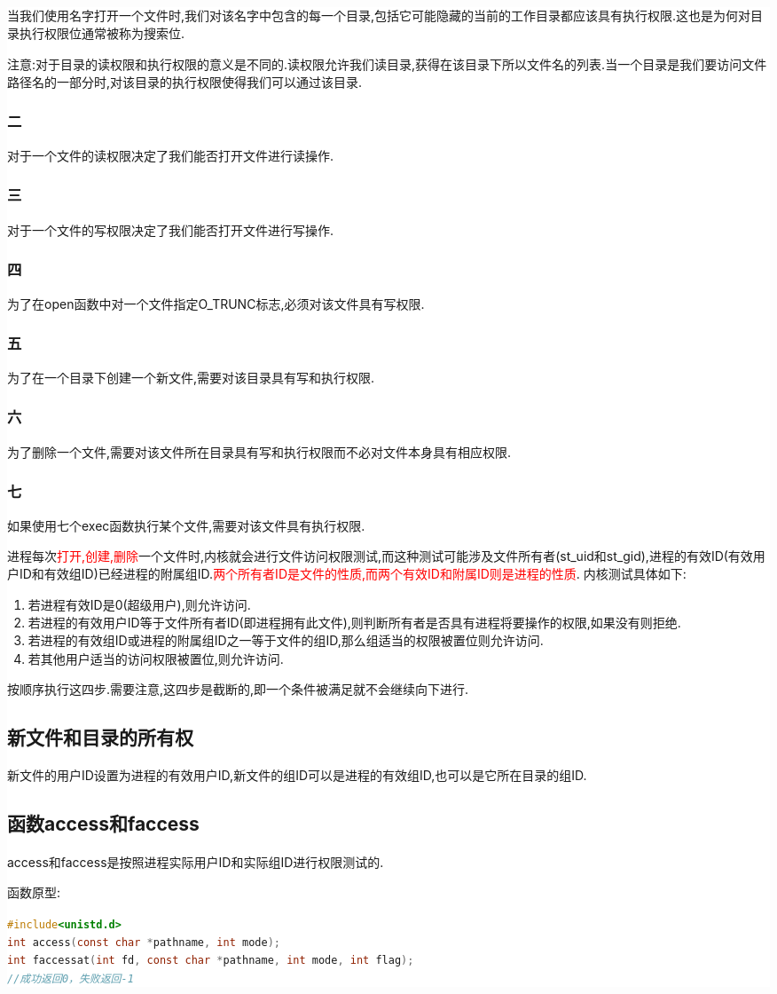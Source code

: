 当我们使用名字打开一个文件时,我们对该名字中包含的每一个目录,包括它可能隐藏的当前的工作目录都应该具有执行权限.这也是为何对目录执行权限位通常被称为搜索位.

注意:对于目录的读权限和执行权限的意义是不同的.读权限允许我们读目录,获得在该目录下所以文件名的列表.当一个目录是我们要访问文件路径名的一部分时,对该目录的执行权限使得我们可以通过该目录.

### 二

对于一个文件的读权限决定了我们能否打开文件进行读操作.

### 三

对于一个文件的写权限决定了我们能否打开文件进行写操作.

### 四

为了在open函数中对一个文件指定O_TRUNC标志,必须对该文件具有写权限.

### 五

为了在一个目录下创建一个新文件,需要对该目录具有写和执行权限.

### 六

为了删除一个文件,需要对该文件所在目录具有写和执行权限而不必对文件本身具有相应权限.

### 七

如果使用七个exec函数执行某个文件,需要对该文件具有执行权限.

进程每次<font color=red>打开,创建,删除</font>一个文件时,内核就会进行文件访问权限测试,而这种测试可能涉及文件所有者(st_uid和st_gid),进程的有效ID(有效用户ID和有效组ID)已经进程的附属组ID.<font color=red>两个所有者ID是文件的性质,而两个有效ID和附属ID则是进程的性质</font>. 内核测试具体如下:

1. 若进程有效ID是0(超级用户),则允许访问.
2. 若进程的有效用户ID等于文件所有者ID(即进程拥有此文件),则判断所有者是否具有进程将要操作的权限,如果没有则拒绝.
3. 若进程的有效组ID或进程的附属组ID之一等于文件的组ID,那么组适当的权限被置位则允许访问.
4. 若其他用户适当的访问权限被置位,则允许访问.

按顺序执行这四步.需要注意,这四步是截断的,即一个条件被满足就不会继续向下进行.

## 新文件和目录的所有权

新文件的用户ID设置为进程的有效用户ID,新文件的组ID可以是进程的有效组ID,也可以是它所在目录的组ID.

## 函数access和faccess

access和faccess是按照进程实际用户ID和实际组ID进行权限测试的.

函数原型:

```c
#include<unistd.d>
int access(const char *pathname, int mode);
int faccessat(int fd, const char *pathname, int mode, int flag);
//成功返回0，失败返回-1
```
